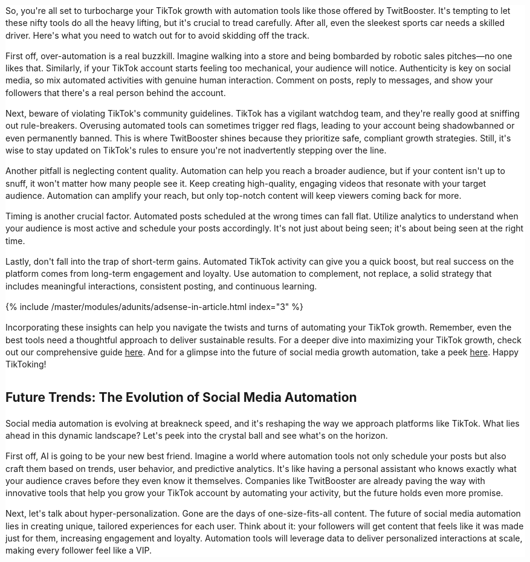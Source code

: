 So, you're all set to turbocharge your TikTok growth with automation tools like those offered by TwitBooster. It's tempting to let these nifty tools do all the heavy lifting, but it's crucial to tread carefully. After all, even the sleekest sports car needs a skilled driver. Here's what you need to watch out for to avoid skidding off the track.

First off, over-automation is a real buzzkill. Imagine walking into a store and being bombarded by robotic sales pitches—no one likes that. Similarly, if your TikTok account starts feeling too mechanical, your audience will notice. Authenticity is key on social media, so mix automated activities with genuine human interaction. Comment on posts, reply to messages, and show your followers that there's a real person behind the account.

Next, beware of violating TikTok's community guidelines. TikTok has a vigilant watchdog team, and they're really good at sniffing out rule-breakers. Overusing automated tools can sometimes trigger red flags, leading to your account being shadowbanned or even permanently banned. This is where TwitBooster shines because they prioritize safe, compliant growth strategies. Still, it's wise to stay updated on TikTok's rules to ensure you're not inadvertently stepping over the line.

Another pitfall is neglecting content quality. Automation can help you reach a broader audience, but if your content isn't up to snuff, it won't matter how many people see it. Keep creating high-quality, engaging videos that resonate with your target audience. Automation can amplify your reach, but only top-notch content will keep viewers coming back for more.

Timing is another crucial factor. Automated posts scheduled at the wrong times can fall flat. Utilize analytics to understand when your audience is most active and schedule your posts accordingly. It's not just about being seen; it's about being seen at the right time.

Lastly, don't fall into the trap of short-term gains. Automated TikTok activity can give you a quick boost, but real success on the platform comes from long-term engagement and loyalty. Use automation to complement, not replace, a solid strategy that includes meaningful interactions, consistent posting, and continuous learning.

{% include /master/modules/adunits/adsense-in-article.html index="3" %}

Incorporating these insights can help you navigate the twists and turns of automating your TikTok growth. Remember, even the best tools need a thoughtful approach to deliver sustainable results. For a deeper dive into maximizing your TikTok growth, check out our comprehensive guide [here](https://twitbooster.com/blog/maximizing-your-tiktok-growth-a-comprehensive-guide-with-twitbooster). And for a glimpse into the future of social media growth automation, take a peek [here](https://twitbooster.com/blog/the-future-of-social-media-growth-automation-and-its-benefits). Happy TikToking!

## Future Trends: The Evolution of Social Media Automation

Social media automation is evolving at breakneck speed, and it's reshaping the way we approach platforms like TikTok. What lies ahead in this dynamic landscape? Let's peek into the crystal ball and see what's on the horizon.

First off, AI is going to be your new best friend. Imagine a world where automation tools not only schedule your posts but also craft them based on trends, user behavior, and predictive analytics. It's like having a personal assistant who knows exactly what your audience craves before they even know it themselves. Companies like TwitBooster are already paving the way with innovative tools that help you grow your TikTok account by automating your activity, but the future holds even more promise.

Next, let's talk about hyper-personalization. Gone are the days of one-size-fits-all content. The future of social media automation lies in creating unique, tailored experiences for each user. Think about it: your followers will get content that feels like it was made just for them, increasing engagement and loyalty. Automation tools will leverage data to deliver personalized interactions at scale, making every follower feel like a VIP.

